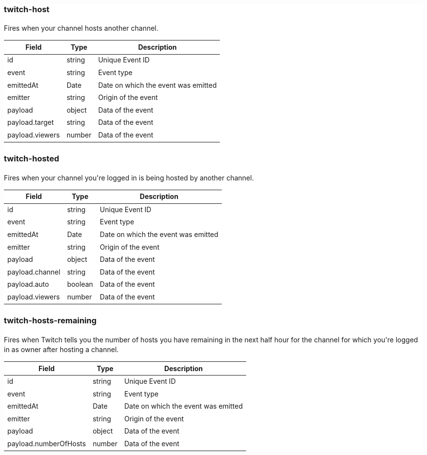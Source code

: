 ### twitch-host

Fires when your channel hosts another channel.

| Field  | Type | Description  |
|---|---|---|
| id  | string | Unique Event ID |
| event  | string | Event type |
| emittedAt  | Date | Date on which the event was emitted |
| emitter  | string | Origin of the event |
| payload  | object | Data of the event |
| payload.target | string | Data of the event |
| payload.viewers | number | Data of the event |

### twitch-hosted

Fires when your channel you're logged in is being hosted by another channel.

| Field  | Type | Description  |
|---|---|---|
| id  | string | Unique Event ID |
| event  | string | Event type |
| emittedAt  | Date | Date on which the event was emitted |
| emitter  | string | Origin of the event |
| payload  | object | Data of the event |
| payload.channel | string | Data of the event |
| payload.auto | boolean | Data of the event |
| payload.viewers | number | Data of the event |

### twitch-hosts-remaining

Fires when Twitch tells you the number of hosts you have remaining in the next half hour for the channel for which you're logged in as owner after hosting a channel.

| Field  | Type | Description  |
|---|---|---|
| id  | string | Unique Event ID |
| event  | string | Event type |
| emittedAt  | Date | Date on which the event was emitted |
| emitter  | string | Origin of the event |
| payload  | object | Data of the event |
| payload.numberOfHosts | number | Data of the event |
